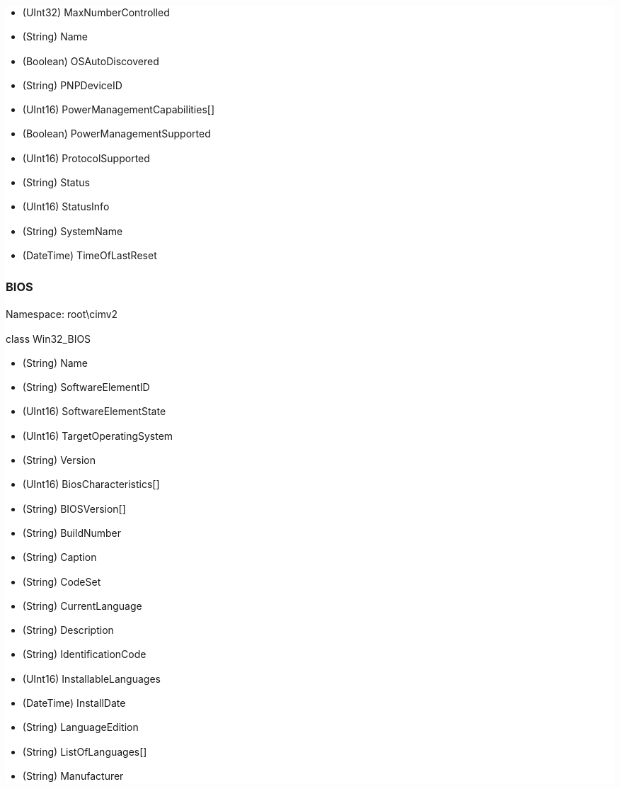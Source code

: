 - (UInt32) MaxNumberControlled

- (String) Name

- (Boolean) OSAutoDiscovered

- (String) PNPDeviceID

- (UInt16) PowerManagementCapabilities[]

- (Boolean) PowerManagementSupported

- (UInt16) ProtocolSupported

- (String) Status

- (UInt16) StatusInfo

- (String) SystemName

- (DateTime) TimeOfLastReset



### BIOS

Namespace: root\cimv2

class Win32_BIOS


- (String) Name

- (String) SoftwareElementID

- (UInt16) SoftwareElementState

- (UInt16) TargetOperatingSystem

- (String) Version

- (UInt16) BiosCharacteristics[]

- (String) BIOSVersion[]

- (String) BuildNumber

- (String) Caption

- (String) CodeSet

- (String) CurrentLanguage

- (String) Description

- (String) IdentificationCode

- (UInt16) InstallableLanguages

- (DateTime) InstallDate

- (String) LanguageEdition

- (String) ListOfLanguages[]

- (String) Manufacturer
